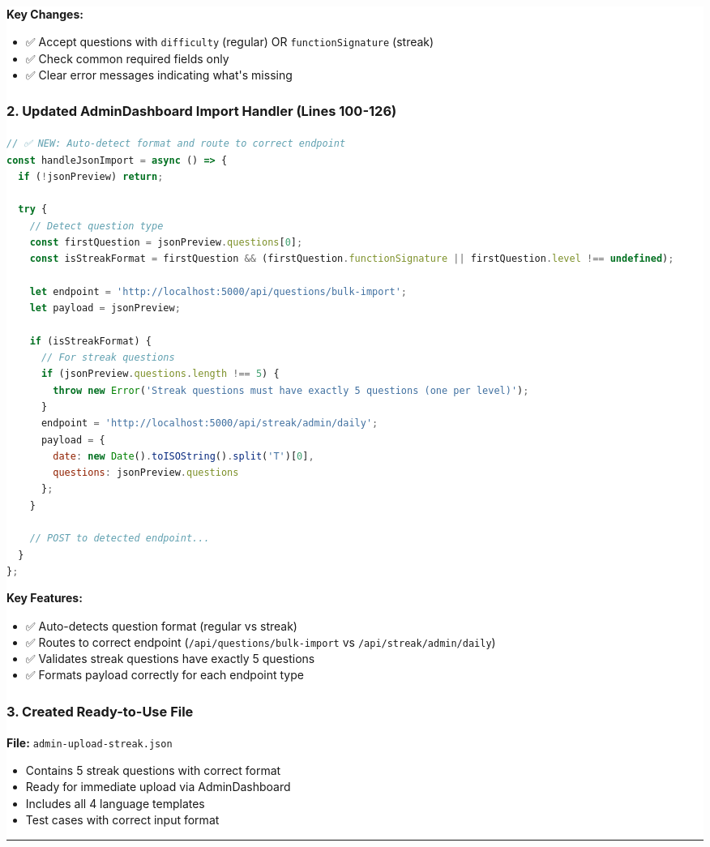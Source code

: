 **Key Changes:**
- ✅ Accept questions with `difficulty` (regular) OR `functionSignature` (streak)
- ✅ Check common required fields only
- ✅ Clear error messages indicating what's missing

### 2. Updated AdminDashboard Import Handler (Lines 100-126)

```javascript
// ✅ NEW: Auto-detect format and route to correct endpoint
const handleJsonImport = async () => {
  if (!jsonPreview) return;

  try {
    // Detect question type
    const firstQuestion = jsonPreview.questions[0];
    const isStreakFormat = firstQuestion && (firstQuestion.functionSignature || firstQuestion.level !== undefined);
    
    let endpoint = 'http://localhost:5000/api/questions/bulk-import';
    let payload = jsonPreview;
    
    if (isStreakFormat) {
      // For streak questions
      if (jsonPreview.questions.length !== 5) {
        throw new Error('Streak questions must have exactly 5 questions (one per level)');
      }
      endpoint = 'http://localhost:5000/api/streak/admin/daily';
      payload = {
        date: new Date().toISOString().split('T')[0],
        questions: jsonPreview.questions
      };
    }
    
    // POST to detected endpoint...
  }
};
```

**Key Features:**
- ✅ Auto-detects question format (regular vs streak)
- ✅ Routes to correct endpoint (`/api/questions/bulk-import` vs `/api/streak/admin/daily`)
- ✅ Validates streak questions have exactly 5 questions
- ✅ Formats payload correctly for each endpoint type

### 3. Created Ready-to-Use File

**File:** `admin-upload-streak.json`
- Contains 5 streak questions with correct format
- Ready for immediate upload via AdminDashboard
- Includes all 4 language templates
- Test cases with correct input format

---